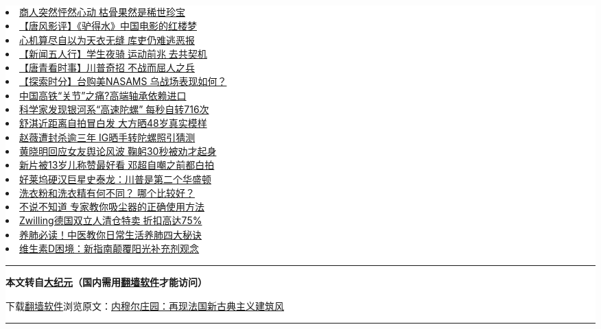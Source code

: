 <li><a href="https://github.com/1992513/djy/blob/master/gb/24/11/4/n14364035.md#1">商人突然怦然心动 枯骨果然是稀世珍宝</a></li>
<li><a href="https://github.com/1992513/djy/blob/master/gb/24/10/26/n14358403.md#1">【唐风影评】《驴得水》中国电影的红楼梦</a></li>
<li><a href="https://github.com/1992513/djy/blob/master/gb/24/11/4/n14363977.md#1">心机算尽自以为天衣无缝 库吏仍难逃恶报</a></li>
<li><a href="https://github.com/1992513/djy/blob/master/gb/24/11/15/n14372121.md#1">【新闻五人行】学生夜骑 运动前兆 去共契机</a></li>
<li><a href="https://github.com/1992513/djy/blob/master/gb/24/11/15/n14371570.md#1">【唐青看时事】川普奇招 不战而屈人之兵</a></li>
<li><a href="https://github.com/1992513/djy/blob/master/gb/24/11/15/n14372128.md#1">【探索时分】台购美NASAMS 乌战场表现如何？</a></li>
<li><a href="https://github.com/1992513/djy/blob/master/gb/24/11/13/n14370725.md#1">中国高铁“关节”之痛?高端轴承依赖进口</a></li>
<li><a href="https://github.com/1992513/djy/blob/master/gb/24/11/13/n14370704.md#1">科学家发现银河系“高速陀螺” 每秒自转716次</a></li>
<li><a href="https://github.com/1992513/djy/blob/master/gb/24/11/14/n14371503.md#1">舒淇近距离自拍冒白发 大方晒48岁真实模样</a></li>
<li><a href="https://github.com/1992513/djy/blob/master/gb/24/11/13/n14370673.md#1">赵薇遭封杀逾三年 IG晒手转陀螺照引猜测</a></li>
<li><a href="https://github.com/1992513/djy/blob/master/gb/24/11/15/n14372211.md#1">黄晓明回应女友舆论风波 鞠躬30秒被劝才起身</a></li>
<li><a href="https://github.com/1992513/djy/blob/master/gb/24/11/14/n14370744.md#1">新片被13岁儿称赞最好看 邓超自嘲之前都白拍</a></li>
<li><a href="https://github.com/1992513/djy/blob/master/gb/24/11/15/n14372238.md#1">好莱坞硬汉巨星史泰龙：川普是第二个华盛顿</a></li>
<li><a href="https://github.com/1992513/djy/blob/master/gb/24/11/14/n14370984.md#1">洗衣粉和洗衣精有何不同？ 哪个比较好？</a></li>
<li><a href="https://github.com/1992513/djy/blob/master/gb/24/11/15/n14371829.md#1">不说不知道 专家教你吸尘器的正确使用方法</a></li>
<li><a href="https://github.com/1992513/djy/blob/master/gb/24/11/14/n14371382.md#1">Zwilling德国双立人清仓特卖 折扣高达75%</a></li>
<li><a href="https://github.com/1992513/djy/blob/master/gb/24/11/5/n14364614.md#1">养肺必读！中医教你日常生活养肺四大秘诀</a></li>
<li><a href="https://github.com/1992513/djy/blob/master/gb/24/11/7/n14366556.md#1">维生素D困境：新指南颠覆阳光补充剂观念</a></li>
<hr>
<strong>本文转自<a href="https://www.epochtimes.com">大纪元</a>（国内需用<a href="https://github.com/1992513/www/blob/master/README.md#8">翻墙软件</a>才能访问）</strong><p>下载<a href="https://github.com/1992513/www/blob/master/README.md#8">翻墙软件</a>浏览原文：<a href="https://www.epochtimes.com/gb/22/12/9/n13881218.htm">内穆尔庄园：再现法国新古典主义建筑风</a></p><hr>